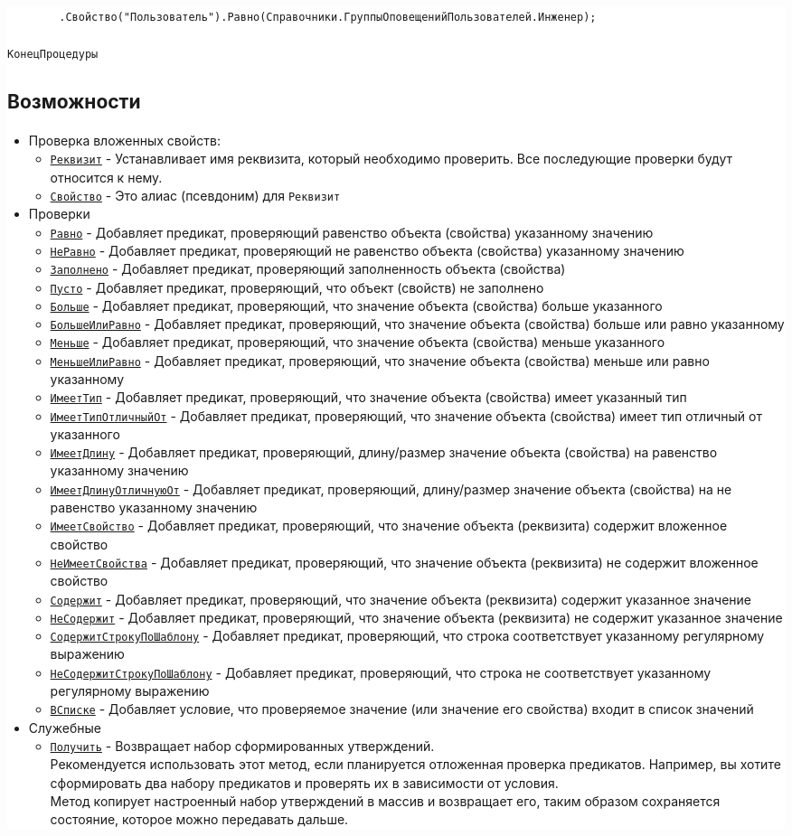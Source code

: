 ```bsl
        .Свойство("Пользователь").Равно(Справочники.ГруппыОповещенийПользователей.Инженер);
    
КонецПроцедуры
```

## Возможности

* Проверка вложенных свойств:
  * [`Реквизит`](/api/ЮТПредикаты#реквизит) - Устанавливает имя реквизита, который необходимо проверить. Все последующие проверки будут относится к нему.
  * [`Свойство`](/api/ЮТПредикаты#свойство) - Это алиас (псевдоним) для `Реквизит`
* Проверки
  * [`Равно`](/api/ЮТПредикаты#равно) - Добавляет предикат, проверяющий равенство объекта (свойства) указанному значению
  * [`НеРавно`](/api/ЮТПредикаты#неравно) - Добавляет предикат, проверяющий не равенство объекта (свойства) указанному значению
  * [`Заполнено`](/api/ЮТПредикаты#заполнено) - Добавляет предикат, проверяющий заполненность объекта (свойства)
  * [`Пусто`](/api/ЮТПредикаты#пусто) - Добавляет предикат, проверяющий, что объект (свойств) не заполнено
  * [`Больше`](/api/ЮТПредикаты#больше) - Добавляет предикат, проверяющий, что значение объекта (свойства) больше указанного
  * [`БольшеИлиРавно`](/api/ЮТПредикаты#большеилиравно) - Добавляет предикат, проверяющий, что значение объекта (свойства) больше или равно указанному
  * [`Меньше`](/api/ЮТПредикаты#меньше) - Добавляет предикат, проверяющий, что значение объекта (свойства) меньше указанного
  * [`МеньшеИлиРавно`](/api/ЮТПредикаты#меньшеилиравно) - Добавляет предикат, проверяющий, что значение объекта (свойства) меньше или равно указанному
  * [`ИмеетТип`](/api/ЮТПредикаты#имееттип) - Добавляет предикат, проверяющий, что значение объекта (свойства) имеет указанный тип
  * [`ИмеетТипОтличныйОт`](/api/ЮТПредикаты#имееттипотличныйот) - Добавляет предикат, проверяющий, что значение объекта (свойства) имеет тип отличный от указанного
  * [`ИмеетДлину`](/api/ЮТПредикаты#имеетдлину) - Добавляет предикат, проверяющий, длину/размер значение объекта (свойства) на равенство указанному значению
  * [`ИмеетДлинуОтличнуюОт`](/api/ЮТПредикаты#имеетдлинуотличнуюот) - Добавляет предикат, проверяющий, длину/размер значение объекта (свойства) на не равенство указанному значению
  * [`ИмеетСвойство`](/api/ЮТПредикаты#имеетсвойство) - Добавляет предикат, проверяющий, что значение объекта (реквизита) содержит вложенное свойство
  * [`НеИмеетСвойства`](/api/ЮТПредикаты#неимеетсвойства) - Добавляет предикат, проверяющий, что значение объекта (реквизита) не содержит вложенное свойство
  * [`Содержит`](/api/ЮТПредикаты#содержит) - Добавляет предикат, проверяющий, что значение объекта (реквизита) содержит указанное значение
  * [`НеСодержит`](/api/ЮТПредикаты#несодержит) - Добавляет предикат, проверяющий, что значение объекта (реквизита) не содержит указанное значение
  * [`СодержитСтрокуПоШаблону`](/api/ЮТПредикаты#содержитстрокупошаблону) - Добавляет предикат, проверяющий, что строка соответствует указанному регулярному выражению
  * [`НеСодержитСтрокуПоШаблону`](/api/ЮТПредикаты#несодержитстрокупошаблону) - Добавляет предикат, проверяющий, что строка не соответствует указанному регулярному выражению
  * [`ВСписке`](/api/ЮТПредикаты#всписке) - Добавляет условие, что проверяемое значение (или значение его свойства) входит в список значений
* Служебные
  * [`Получить`](/api/ЮТПредикаты#получить) - Возвращает набор сформированных утверждений.  
  Рекомендуется использовать этот метод, если планируется отложенная проверка предикатов. Например, вы хотите сформировать два набору предикатов и проверять их в зависимости от условия.  
  Метод копирует настроенный набор утверждений в массив и возвращает его, таким образом сохраняется состояние, которое можно передавать дальше.
